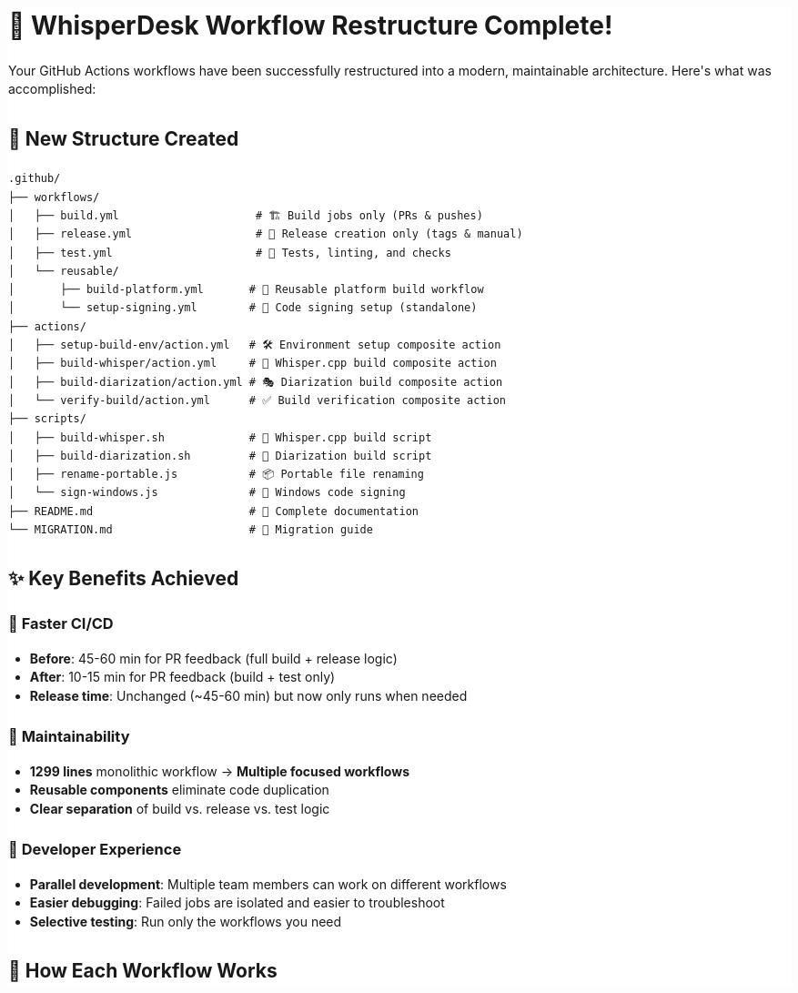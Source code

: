# 🎉 WhisperDesk Workflow Restructure Complete!

Your GitHub Actions workflows have been successfully restructured into a modern, maintainable architecture. Here's what was accomplished:

## 📁 New Structure Created

```
.github/
├── workflows/
│   ├── build.yml                     # 🏗️ Build jobs only (PRs & pushes)
│   ├── release.yml                   # 🚀 Release creation only (tags & manual)
│   ├── test.yml                      # 🧪 Tests, linting, and checks
│   └── reusable/
│       ├── build-platform.yml       # 🔄 Reusable platform build workflow
│       └── setup-signing.yml        # 🔐 Code signing setup (standalone)
├── actions/
│   ├── setup-build-env/action.yml   # 🛠️ Environment setup composite action
│   ├── build-whisper/action.yml     # 🎵 Whisper.cpp build composite action
│   ├── build-diarization/action.yml # 🎭 Diarization build composite action
│   └── verify-build/action.yml      # ✅ Build verification composite action
├── scripts/
│   ├── build-whisper.sh             # 🔧 Whisper.cpp build script
│   ├── build-diarization.sh         # 🎯 Diarization build script
│   ├── rename-portable.js           # 📦 Portable file renaming
│   └── sign-windows.js              # 🔐 Windows code signing
├── README.md                        # 📖 Complete documentation
└── MIGRATION.md                     # 🔄 Migration guide
```

## ✨ Key Benefits Achieved

### 🚀 **Faster CI/CD**
- **Before**: 45-60 min for PR feedback (full build + release logic)
- **After**: 10-15 min for PR feedback (build + test only)
- **Release time**: Unchanged (~45-60 min) but now only runs when needed

### 🔧 **Maintainability**
- **1299 lines** monolithic workflow → **Multiple focused workflows**
- **Reusable components** eliminate code duplication
- **Clear separation** of build vs. release vs. test logic

### 🎯 **Developer Experience**
- **Parallel development**: Multiple team members can work on different workflows
- **Easier debugging**: Failed jobs are isolated and easier to troubleshoot
- **Selective testing**: Run only the workflows you need

## 🔄 How Each Workflow Works
